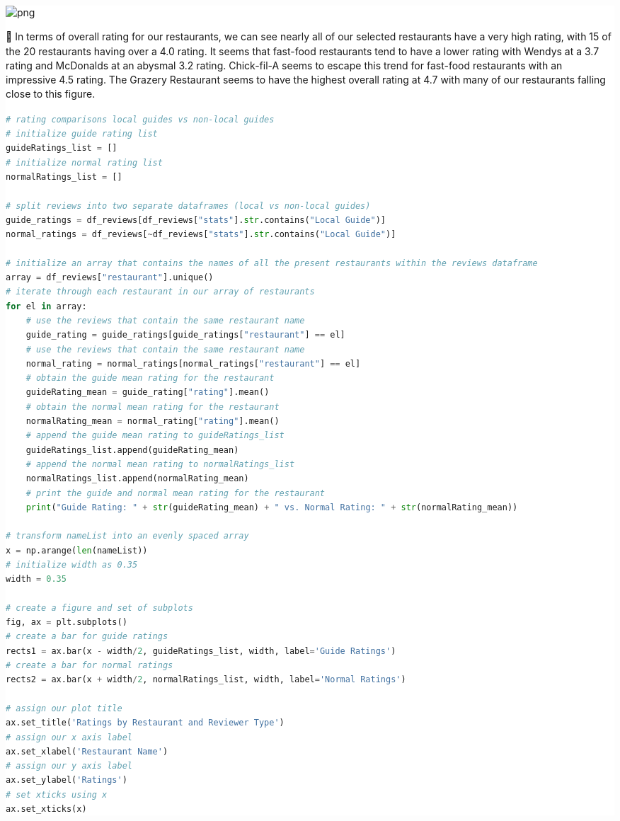 

    
![png](output_14_1.png)
    


📌 In terms of overall rating for our restaurants, we can see nearly all of our selected restaurants have a very high rating, with 15 of the 20 restaurants having over a 4.0 rating.  It seems that fast-food restaurants tend to have a lower rating with Wendys at a 3.7 rating and McDonalds at an abysmal 3.2 rating.  Chick-fil-A seems to escape this trend for fast-food restaurants with an impressive 4.5 rating.  The Grazery Restaurant seems to have the highest overall rating at 4.7 with many of our restaurants falling close to this figure.


```python
# rating comparisons local guides vs non-local guides
# initialize guide rating list
guideRatings_list = []
# initialize normal rating list
normalRatings_list = []

# split reviews into two separate dataframes (local vs non-local guides)
guide_ratings = df_reviews[df_reviews["stats"].str.contains("Local Guide")]
normal_ratings = df_reviews[~df_reviews["stats"].str.contains("Local Guide")]

# initialize an array that contains the names of all the present restaurants within the reviews dataframe
array = df_reviews["restaurant"].unique()
# iterate through each restaurant in our array of restaurants
for el in array:
    # use the reviews that contain the same restaurant name
    guide_rating = guide_ratings[guide_ratings["restaurant"] == el]
    # use the reviews that contain the same restaurant name
    normal_rating = normal_ratings[normal_ratings["restaurant"] == el]
    # obtain the guide mean rating for the restaurant
    guideRating_mean = guide_rating["rating"].mean()
    # obtain the normal mean rating for the restaurant
    normalRating_mean = normal_rating["rating"].mean()
    # append the guide mean rating to guideRatings_list
    guideRatings_list.append(guideRating_mean)
    # append the normal mean rating to normalRatings_list
    normalRatings_list.append(normalRating_mean)
    # print the guide and normal mean rating for the restaurant
    print("Guide Rating: " + str(guideRating_mean) + " vs. Normal Rating: " + str(normalRating_mean))

# transform nameList into an evenly spaced array     
x = np.arange(len(nameList))
# initialize width as 0.35
width = 0.35

# create a figure and set of subplots
fig, ax = plt.subplots()
# create a bar for guide ratings
rects1 = ax.bar(x - width/2, guideRatings_list, width, label='Guide Ratings')
# create a bar for normal ratings
rects2 = ax.bar(x + width/2, normalRatings_list, width, label='Normal Ratings')

# assign our plot title
ax.set_title('Ratings by Restaurant and Reviewer Type')
# assign our x axis label
ax.set_xlabel('Restaurant Name')
# assign our y axis label
ax.set_ylabel('Ratings')
# set xticks using x
ax.set_xticks(x)
```